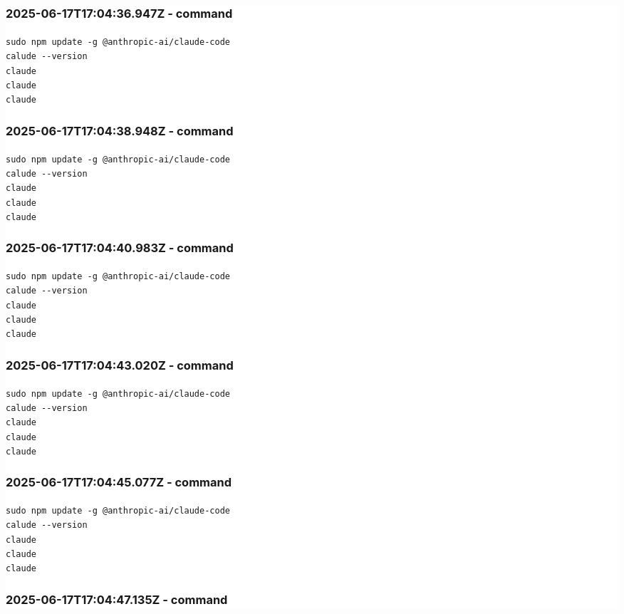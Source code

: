 
### 2025-06-17T17:04:36.947Z - command

```
sudo npm update -g @anthropic-ai/claude-code
calude --version
claude
claude 
claude
```


### 2025-06-17T17:04:38.948Z - command

```
sudo npm update -g @anthropic-ai/claude-code
calude --version
claude
claude 
claude
```


### 2025-06-17T17:04:40.983Z - command

```
sudo npm update -g @anthropic-ai/claude-code
calude --version
claude
claude 
claude
```


### 2025-06-17T17:04:43.020Z - command

```
sudo npm update -g @anthropic-ai/claude-code
calude --version
claude
claude 
claude
```


### 2025-06-17T17:04:45.077Z - command

```
sudo npm update -g @anthropic-ai/claude-code
calude --version
claude
claude 
claude
```


### 2025-06-17T17:04:47.135Z - command
